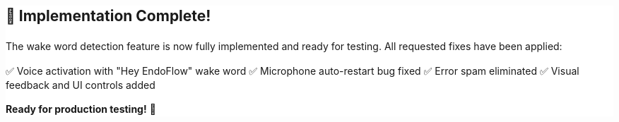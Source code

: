 
## 🎉 **Implementation Complete!**

The wake word detection feature is now fully implemented and ready for testing. All requested fixes have been applied:

✅ Voice activation with "Hey EndoFlow" wake word
✅ Microphone auto-restart bug fixed
✅ Error spam eliminated
✅ Visual feedback and UI controls added

**Ready for production testing!** 🚀
